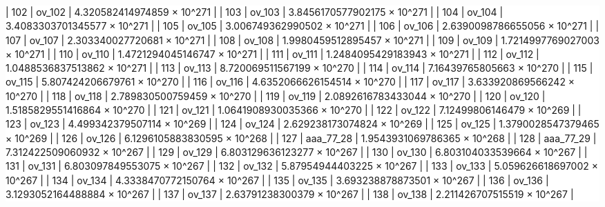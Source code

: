 | 102 | ov_102 | 4.320582414974859 × 10^271 |
| 103 | ov_103 | 3.8456170577902175 × 10^271 |
| 104 | ov_104 | 3.4083303701345577 × 10^271 |
| 105 | ov_105 | 3.006749362990502 × 10^271 |
| 106 | ov_106 | 2.6390098786655056 × 10^271 |
| 107 | ov_107 | 2.303340027720681 × 10^271 |
| 108 | ov_108 | 1.9980459512895457 × 10^271 |
| 109 | ov_109 | 1.7214997769027003 × 10^271 |
| 110 | ov_110 | 1.4721294045146747 × 10^271 |
| 111 | ov_111 | 1.2484095429183943 × 10^271 |
| 112 | ov_112 | 1.0488536837513862 × 10^271 |
| 113 | ov_113 | 8.720069511567199 × 10^270 |
| 114 | ov_114 | 7.16439765805663 × 10^270 |
| 115 | ov_115 | 5.807424206679761 × 10^270 |
| 116 | ov_116 | 4.6352066626154514 × 10^270 |
| 117 | ov_117 | 3.633920869566242 × 10^270 |
| 118 | ov_118 | 2.789830500759459 × 10^270 |
| 119 | ov_119 | 2.0892616783433044 × 10^270 |
| 120 | ov_120 | 1.5185829551416864 × 10^270 |
| 121 | ov_121 | 1.0641908930035366 × 10^270 |
| 122 | ov_122 | 7.12499806146479 × 10^269 |
| 123 | ov_123 | 4.499342379507114 × 10^269 |
| 124 | ov_124 | 2.629238173074824 × 10^269 |
| 125 | ov_125 | 1.3790028547379465 × 10^269 |
| 126 | ov_126 | 6.1296105883830595 × 10^268 |
| 127 | aaa_77_28 | 1.9543931069786365 × 10^268 |
| 128 | aaa_77_29 | 7.312422509060932 × 10^267 |
| 129 | ov_129 | 6.803129636123277 × 10^267 |
| 130 | ov_130 | 6.803104033539664 × 10^267 |
| 131 | ov_131 | 6.803097849553075 × 10^267 |
| 132 | ov_132 | 5.87954944403225 × 10^267 |
| 133 | ov_133 | 5.059626618697002 × 10^267 |
| 134 | ov_134 | 4.3338470772150764 × 10^267 |
| 135 | ov_135 | 3.693238878873501 × 10^267 |
| 136 | ov_136 | 3.1293052164488884 × 10^267 |
| 137 | ov_137 | 2.63791238300379 × 10^267 |
| 138 | ov_138 | 2.211426707515519 × 10^267 |